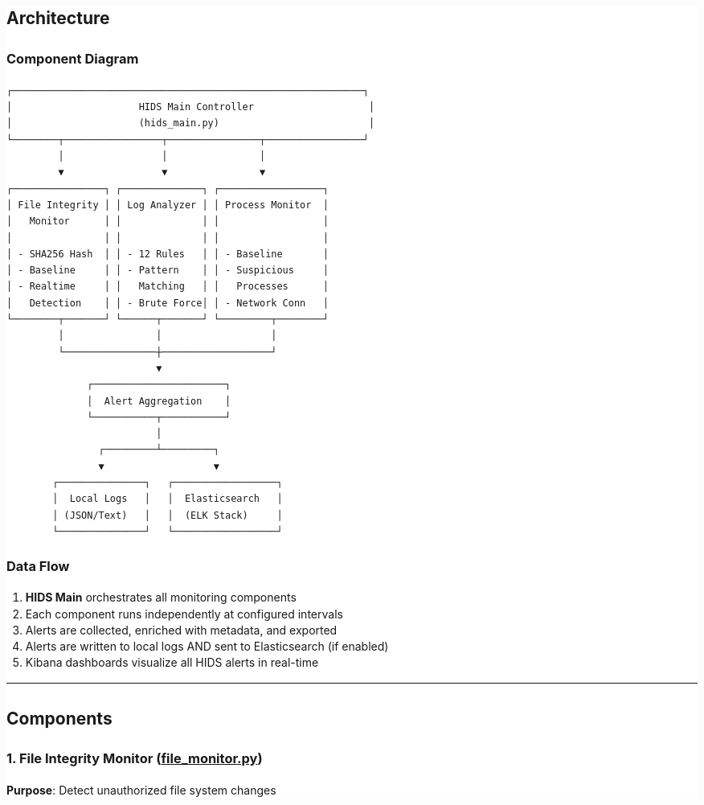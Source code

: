 ## Architecture

### Component Diagram

```
┌─────────────────────────────────────────────────────────────┐
│                      HIDS Main Controller                    │
│                      (hids_main.py)                          │
└────────┬─────────────────┬────────────────┬─────────────────┘
         │                 │                │
         ▼                 ▼                ▼
┌────────────────┐ ┌──────────────┐ ┌──────────────────┐
│ File Integrity │ │ Log Analyzer │ │ Process Monitor  │
│   Monitor      │ │              │ │                  │
│                │ │              │ │                  │
│ - SHA256 Hash  │ │ - 12 Rules   │ │ - Baseline       │
│ - Baseline     │ │ - Pattern    │ │ - Suspicious     │
│ - Realtime     │ │   Matching   │ │   Processes      │
│   Detection    │ │ - Brute Force│ │ - Network Conn   │
└────────┬───────┘ └──────┬───────┘ └─────────┬────────┘
         │                │                   │
         └────────────────┼───────────────────┘
                          ▼
              ┌───────────────────────┐
              │  Alert Aggregation    │
              └───────────┬───────────┘
                          │
                ┌─────────┴─────────┐
                ▼                   ▼
        ┌───────────────┐   ┌──────────────────┐
        │  Local Logs   │   │  Elasticsearch   │
        │ (JSON/Text)   │   │  (ELK Stack)     │
        └───────────────┘   └──────────────────┘
```

### Data Flow

1. **HIDS Main** orchestrates all monitoring components
2. Each component runs independently at configured intervals
3. Alerts are collected, enriched with metadata, and exported
4. Alerts are written to local logs AND sent to Elasticsearch (if enabled)
5. Kibana dashboards visualize all HIDS alerts in real-time

---

## Components

### 1. File Integrity Monitor ([file_monitor.py](src/hids/file_monitor.py))

**Purpose**: Detect unauthorized file system changes
